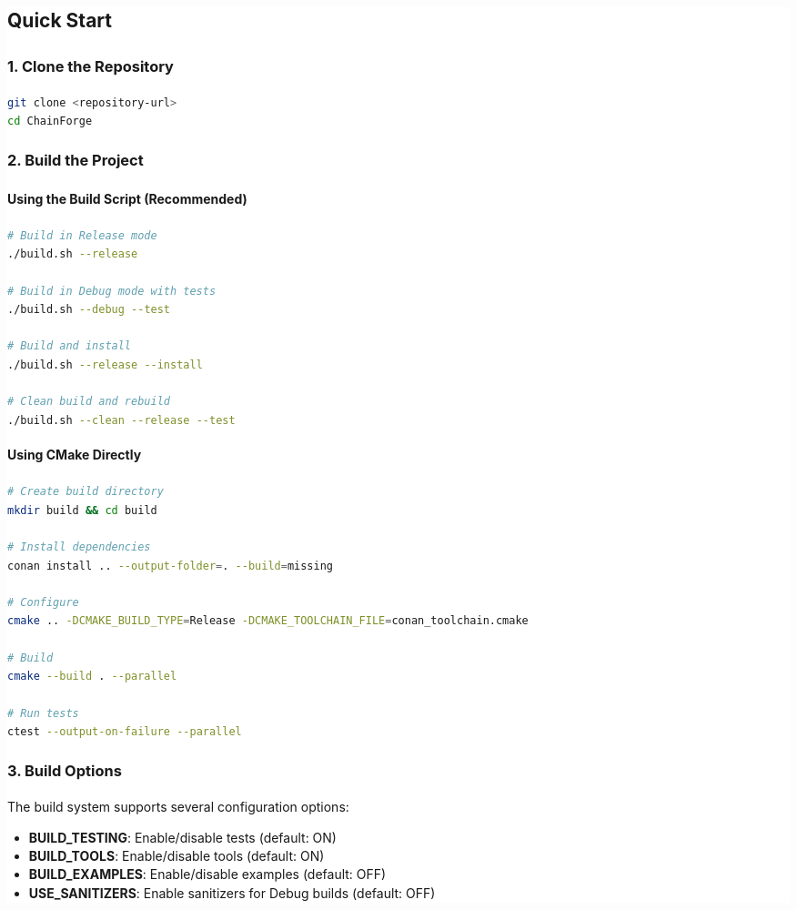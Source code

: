 ## Quick Start

### 1. Clone the Repository

```bash
git clone <repository-url>
cd ChainForge
```

### 2. Build the Project

#### Using the Build Script (Recommended)

```bash
# Build in Release mode
./build.sh --release

# Build in Debug mode with tests
./build.sh --debug --test

# Build and install
./build.sh --release --install

# Clean build and rebuild
./build.sh --clean --release --test
```

#### Using CMake Directly

```bash
# Create build directory
mkdir build && cd build

# Install dependencies
conan install .. --output-folder=. --build=missing

# Configure
cmake .. -DCMAKE_BUILD_TYPE=Release -DCMAKE_TOOLCHAIN_FILE=conan_toolchain.cmake

# Build
cmake --build . --parallel

# Run tests
ctest --output-on-failure --parallel
```

### 3. Build Options

The build system supports several configuration options:

- **BUILD_TESTING**: Enable/disable tests (default: ON)
- **BUILD_TOOLS**: Enable/disable tools (default: ON)
- **BUILD_EXAMPLES**: Enable/disable examples (default: OFF)
- **USE_SANITIZERS**: Enable sanitizers for Debug builds (default: OFF)
